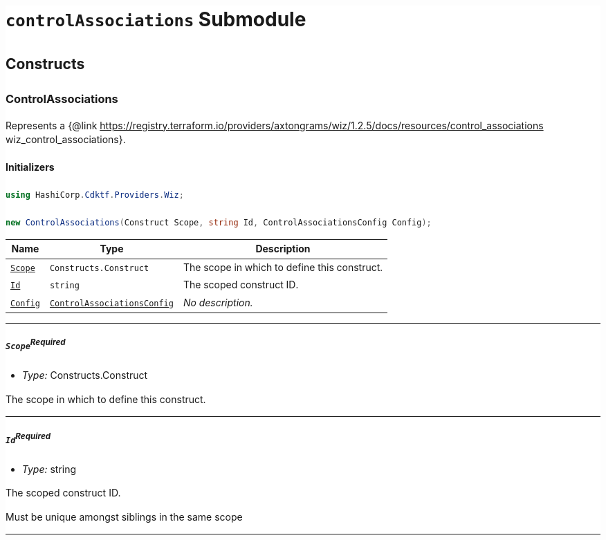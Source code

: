 # `controlAssociations` Submodule <a name="`controlAssociations` Submodule" id="rhizo-co-terraform-provider-wiz.controlAssociations"></a>

## Constructs <a name="Constructs" id="Constructs"></a>

### ControlAssociations <a name="ControlAssociations" id="rhizo-co-terraform-provider-wiz.controlAssociations.ControlAssociations"></a>

Represents a {@link https://registry.terraform.io/providers/axtongrams/wiz/1.2.5/docs/resources/control_associations wiz_control_associations}.

#### Initializers <a name="Initializers" id="rhizo-co-terraform-provider-wiz.controlAssociations.ControlAssociations.Initializer"></a>

```csharp
using HashiCorp.Cdktf.Providers.Wiz;

new ControlAssociations(Construct Scope, string Id, ControlAssociationsConfig Config);
```

| **Name** | **Type** | **Description** |
| --- | --- | --- |
| <code><a href="#rhizo-co-terraform-provider-wiz.controlAssociations.ControlAssociations.Initializer.parameter.scope">Scope</a></code> | <code>Constructs.Construct</code> | The scope in which to define this construct. |
| <code><a href="#rhizo-co-terraform-provider-wiz.controlAssociations.ControlAssociations.Initializer.parameter.id">Id</a></code> | <code>string</code> | The scoped construct ID. |
| <code><a href="#rhizo-co-terraform-provider-wiz.controlAssociations.ControlAssociations.Initializer.parameter.config">Config</a></code> | <code><a href="#rhizo-co-terraform-provider-wiz.controlAssociations.ControlAssociationsConfig">ControlAssociationsConfig</a></code> | *No description.* |

---

##### `Scope`<sup>Required</sup> <a name="Scope" id="rhizo-co-terraform-provider-wiz.controlAssociations.ControlAssociations.Initializer.parameter.scope"></a>

- *Type:* Constructs.Construct

The scope in which to define this construct.

---

##### `Id`<sup>Required</sup> <a name="Id" id="rhizo-co-terraform-provider-wiz.controlAssociations.ControlAssociations.Initializer.parameter.id"></a>

- *Type:* string

The scoped construct ID.

Must be unique amongst siblings in the same scope

---
